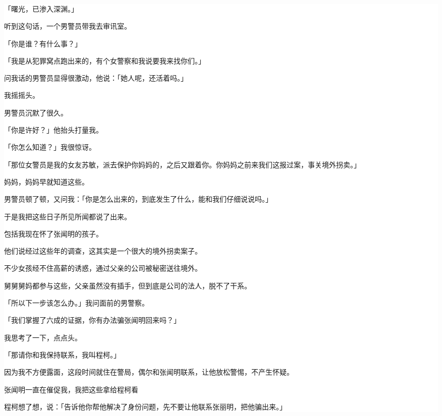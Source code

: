 
「曙光，已渗入深渊。」


听到这句话，一个男警员带我去审讯室。


「你是谁？有什么事？」


「我是从犯罪窝点跑出来的，有个女警察和我说要我来找你们。」


问我话的男警员显得很激动，他说：「她人呢，还活着吗。」


我摇摇头。


男警员沉默了很久。


「你是许好？」他抬头打量我。


「你怎么知道？」我很惊讶。


「那位女警员是我的女友苏敏，派去保护你妈妈的，之后又跟着你。你妈妈之前来我们这报过案，事关境外拐卖。」


妈妈，妈妈早就知道这些。


男警员顿了顿，又问我：「你是怎么出来的，到底发生了什么，能和我们仔细说说吗。」


于是我把这些日子所见所闻都说了出来。


包括我现在怀了张闻明的孩子。


他们说经过这些年的调查，这其实是一个很大的境外拐卖案子。


不少女孩经不住高薪的诱惑，通过父亲的公司被秘密送往境外。


舅舅舅妈都参与这些，父亲虽然没有插手，但到底是公司的法人，脱不了干系。


「所以下一步该怎么办。」我问面前的男警察。


「我们掌握了六成的证据，你有办法骗张闻明回来吗？」


我思考了一下，点点头。


「那请你和我保持联系，我叫程柯。」


因为我不方便露面，这段时间就住在警局，偶尔和张闻明联系，让他放松警惕，不产生怀疑。


张闻明一直在催促我，我把这些拿给程柯看


程柯想了想，说：「告诉他你帮他解决了身份问题，先不要让他联系张丽明，把他骗出来。」

